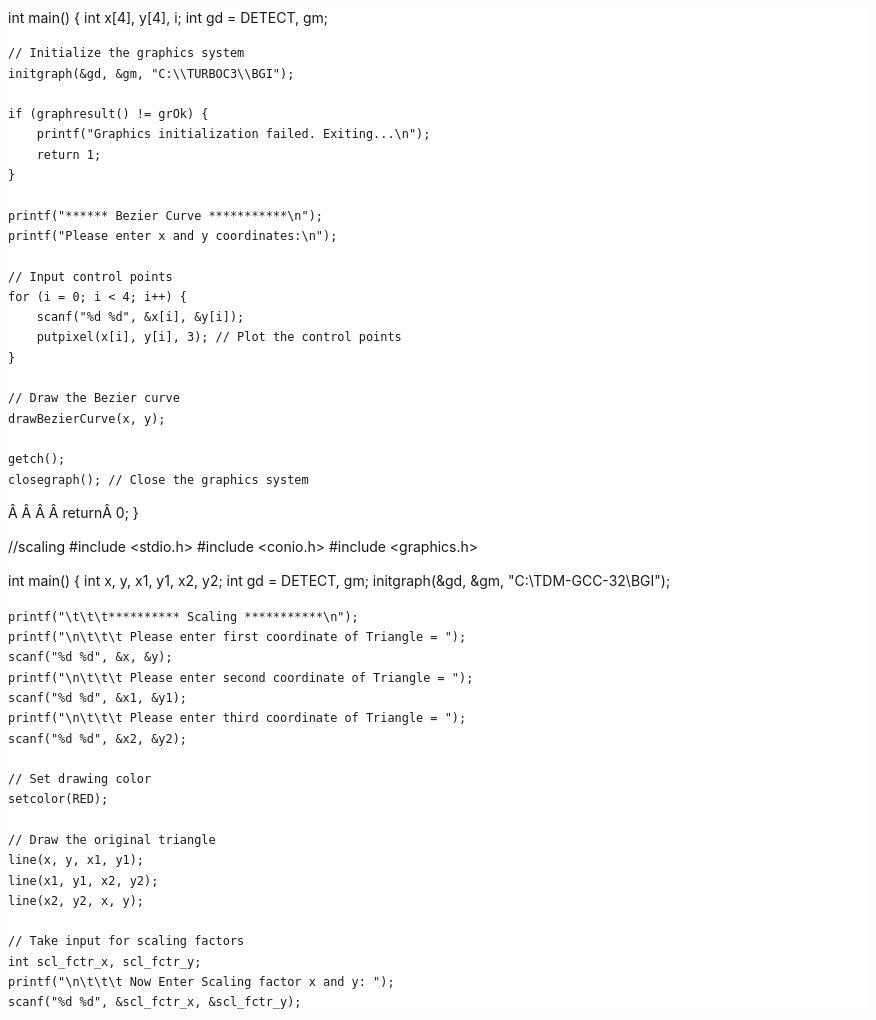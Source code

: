 int main() {
    int x[4], y[4], i;
    int gd = DETECT, gm;

    // Initialize the graphics system
    initgraph(&gd, &gm, "C:\\TURBOC3\\BGI");

    if (graphresult() != grOk) {
        printf("Graphics initialization failed. Exiting...\n");
        return 1;
    }

    printf("****** Bezier Curve ***********\n");
    printf("Please enter x and y coordinates:\n");

    // Input control points
    for (i = 0; i < 4; i++) {
        scanf("%d %d", &x[i], &y[i]);
        putpixel(x[i], y[i], 3); // Plot the control points
    }

    // Draw the Bezier curve
    drawBezierCurve(x, y);

    getch();
    closegraph(); // Close the graphics system
Â Â Â Â returnÂ 0;
}

//scaling
#include <stdio.h>
#include <conio.h>
#include <graphics.h>

int main() {
    int x, y, x1, y1, x2, y2;
    int gd = DETECT, gm;
    initgraph(&gd, &gm, "C:\\TDM-GCC-32\\BGI");

    printf("\t\t\t********** Scaling ***********\n");
    printf("\n\t\t\t Please enter first coordinate of Triangle = ");
    scanf("%d %d", &x, &y);
    printf("\n\t\t\t Please enter second coordinate of Triangle = ");
    scanf("%d %d", &x1, &y1);
    printf("\n\t\t\t Please enter third coordinate of Triangle = ");
    scanf("%d %d", &x2, &y2);
    
    // Set drawing color
    setcolor(RED);

    // Draw the original triangle
    line(x, y, x1, y1);
    line(x1, y1, x2, y2);
    line(x2, y2, x, y);

    // Take input for scaling factors
    int scl_fctr_x, scl_fctr_y;
    printf("\n\t\t\t Now Enter Scaling factor x and y: ");
    scanf("%d %d", &scl_fctr_x, &scl_fctr_y);
